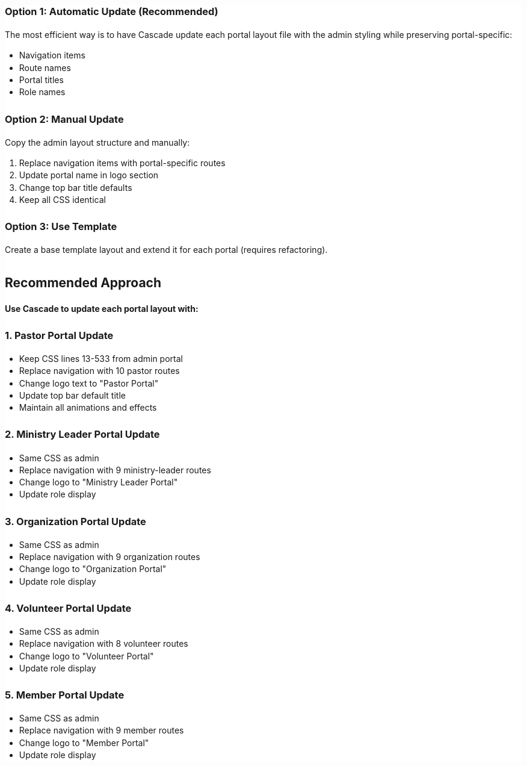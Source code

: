 ### Option 1: Automatic Update (Recommended)
The most efficient way is to have Cascade update each portal layout file with the admin styling while preserving portal-specific:
- Navigation items
- Route names
- Portal titles
- Role names

### Option 2: Manual Update
Copy the admin layout structure and manually:
1. Replace navigation items with portal-specific routes
2. Update portal name in logo section
3. Change top bar title defaults
4. Keep all CSS identical

### Option 3: Use Template
Create a base template layout and extend it for each portal (requires refactoring).

## Recommended Approach

**Use Cascade to update each portal layout with:**

### 1. Pastor Portal Update
- Keep CSS lines 13-533 from admin portal
- Replace navigation with 10 pastor routes
- Change logo text to "Pastor Portal"
- Update top bar default title
- Maintain all animations and effects

### 2. Ministry Leader Portal Update
- Same CSS as admin
- Replace navigation with 9 ministry-leader routes
- Change logo to "Ministry Leader Portal"
- Update role display

### 3. Organization Portal Update
- Same CSS as admin
- Replace navigation with 9 organization routes
- Change logo to "Organization Portal"
- Update role display

### 4. Volunteer Portal Update
- Same CSS as admin
- Replace navigation with 8 volunteer routes
- Change logo to "Volunteer Portal"
- Update role display

### 5. Member Portal Update
- Same CSS as admin
- Replace navigation with 9 member routes
- Change logo to "Member Portal"
- Update role display
